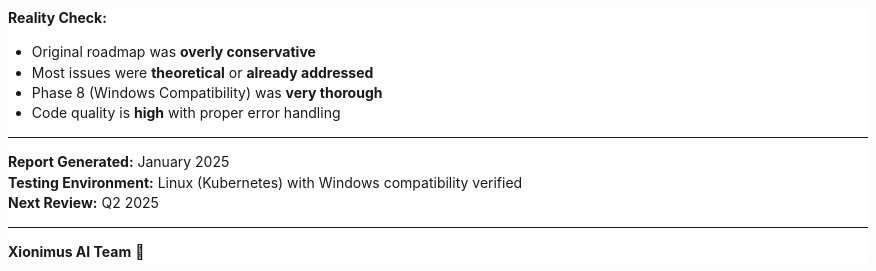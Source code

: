 **Reality Check:**
- Original roadmap was **overly conservative**
- Most issues were **theoretical** or **already addressed**
- Phase 8 (Windows Compatibility) was **very thorough**
- Code quality is **high** with proper error handling

---

**Report Generated:** January 2025  
**Testing Environment:** Linux (Kubernetes) with Windows compatibility verified  
**Next Review:** Q2 2025

---

**Xionimus AI Team** 🚀
